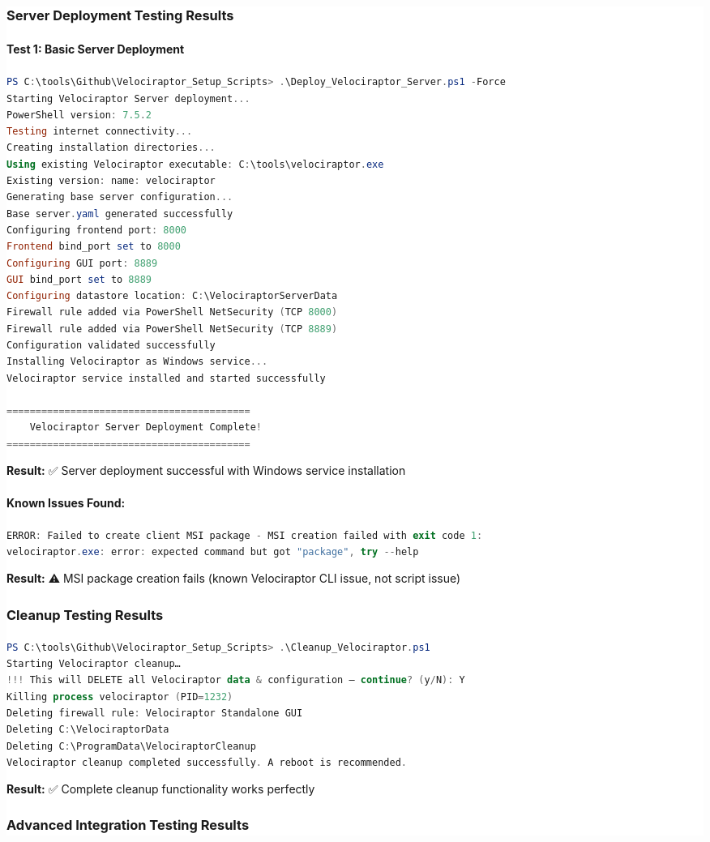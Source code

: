 ### **Server Deployment Testing Results**

#### **Test 1: Basic Server Deployment**
```powershell
PS C:\tools\Github\Velociraptor_Setup_Scripts> .\Deploy_Velociraptor_Server.ps1 -Force
Starting Velociraptor Server deployment...
PowerShell version: 7.5.2
Testing internet connectivity...
Creating installation directories...
Using existing Velociraptor executable: C:\tools\velociraptor.exe
Existing version: name: velociraptor
Generating base server configuration...
Base server.yaml generated successfully
Configuring frontend port: 8000
Frontend bind_port set to 8000
Configuring GUI port: 8889
GUI bind_port set to 8889
Configuring datastore location: C:\VelociraptorServerData
Firewall rule added via PowerShell NetSecurity (TCP 8000)
Firewall rule added via PowerShell NetSecurity (TCP 8889)
Configuration validated successfully
Installing Velociraptor as Windows service...
Velociraptor service installed and started successfully

==========================================
    Velociraptor Server Deployment Complete!
==========================================
```
**Result:** ✅ Server deployment successful with Windows service installation

#### **Known Issues Found:**
```powershell
ERROR: Failed to create client MSI package - MSI creation failed with exit code 1: 
velociraptor.exe: error: expected command but got "package", try --help
```
**Result:** ⚠️ MSI package creation fails (known Velociraptor CLI issue, not script issue)

### **Cleanup Testing Results**
```powershell
PS C:\tools\Github\Velociraptor_Setup_Scripts> .\Cleanup_Velociraptor.ps1
Starting Velociraptor cleanup…
!!! This will DELETE all Velociraptor data & configuration – continue? (y/N): Y
Killing process velociraptor (PID=1232)
Deleting firewall rule: Velociraptor Standalone GUI
Deleting C:\VelociraptorData
Deleting C:\ProgramData\VelociraptorCleanup
Velociraptor cleanup completed successfully. A reboot is recommended.
```
**Result:** ✅ Complete cleanup functionality works perfectly

### **Advanced Integration Testing Results**

